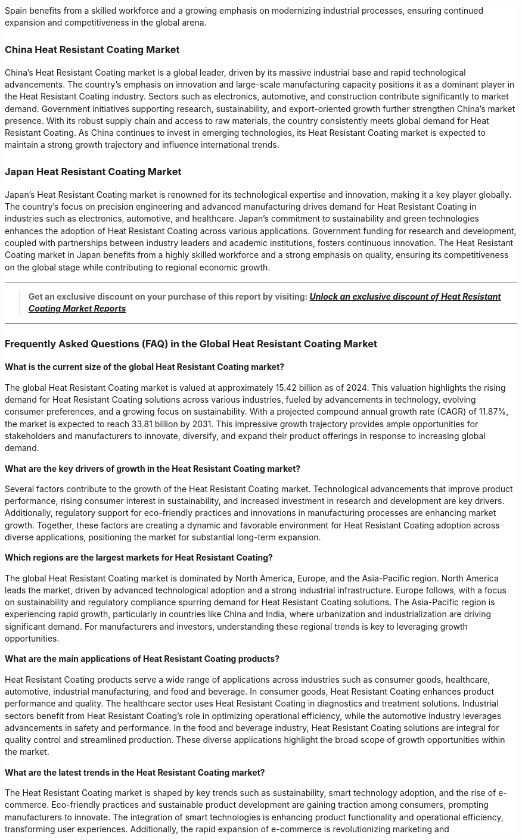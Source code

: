 Spain benefits from a skilled workforce and a growing emphasis on modernizing industrial processes, ensuring continued expansion and competitiveness in the global arena.</p><h3>China Heat Resistant Coating Market</h3><p>China&rsquo;s Heat Resistant Coating market is a global leader, driven by its massive industrial base and rapid technological advancements. The country&rsquo;s emphasis on innovation and large-scale manufacturing capacity positions it as a dominant player in the Heat Resistant Coating industry. Sectors such as electronics, automotive, and construction contribute significantly to market demand. Government initiatives supporting research, sustainability, and export-oriented growth further strengthen China&rsquo;s market presence. With its robust supply chain and access to raw materials, the country consistently meets global demand for Heat Resistant Coating. As China continues to invest in emerging technologies, its Heat Resistant Coating market is expected to maintain a strong growth trajectory and influence international trends.</p><h3>Japan Heat Resistant Coating Market</h3><p>Japan&rsquo;s Heat Resistant Coating market is renowned for its technological expertise and innovation, making it a key player globally. The country&rsquo;s focus on precision engineering and advanced manufacturing drives demand for Heat Resistant Coating in industries such as electronics, automotive, and healthcare. Japan&rsquo;s commitment to sustainability and green technologies enhances the adoption of Heat Resistant Coating across various applications. Government funding for research and development, coupled with partnerships between industry leaders and academic institutions, fosters continuous innovation. The Heat Resistant Coating market in Japan benefits from a highly skilled workforce and a strong emphasis on quality, ensuring its competitiveness on the global stage while contributing to regional economic growth.</p><hr /><blockquote><p><strong>Get an exclusive discount on your purchase of this report by visiting: <em><a href="://marketresearchpulse.com/ask-for-discount/51014?utm_source=Github&amp;utm_medium=030">Unlock an exclusive discount of Heat Resistant Coating Market Reports</a></em>&nbsp;</strong></p></blockquote><hr /><h3>Frequently Asked Questions (FAQ) in the Global Heat Resistant Coating Market</h3><p><strong>What is the current size of the global Heat Resistant Coating market?</strong></p><p>The global Heat Resistant Coating market is valued at approximately 15.42 billion as of 2024. This valuation highlights the rising demand for Heat Resistant Coating solutions across various industries, fueled by advancements in technology, evolving consumer preferences, and a growing focus on sustainability. With a projected compound annual growth rate (CAGR) of 11.87%, the market is expected to reach 33.81 billion by 2031. This impressive growth trajectory provides ample opportunities for stakeholders and manufacturers to innovate, diversify, and expand their product offerings in response to increasing global demand.</p><p><strong>What are the key drivers of growth in the Heat Resistant Coating market?</strong></p><p>Several factors contribute to the growth of the Heat Resistant Coating market. Technological advancements that improve product performance, rising consumer interest in sustainability, and increased investment in research and development are key drivers. Additionally, regulatory support for eco-friendly practices and innovations in manufacturing processes are enhancing market growth. Together, these factors are creating a dynamic and favorable environment for Heat Resistant Coating adoption across diverse applications, positioning the market for substantial long-term expansion.</p><p><strong>Which regions are the largest markets for Heat Resistant Coating?</strong></p><p>The global Heat Resistant Coating market is dominated by North America, Europe, and the Asia-Pacific region. North America leads the market, driven by advanced technological adoption and a strong industrial infrastructure. Europe follows, with a focus on sustainability and regulatory compliance spurring demand for Heat Resistant Coating solutions. The Asia-Pacific region is experiencing rapid growth, particularly in countries like China and India, where urbanization and industrialization are driving significant demand. For manufacturers and investors, understanding these regional trends is key to leveraging growth opportunities.</p><p><strong>What are the main applications of Heat Resistant Coating products?</strong></p><p>Heat Resistant Coating products serve a wide range of applications across industries such as consumer goods, healthcare, automotive, industrial manufacturing, and food and beverage. In consumer goods, Heat Resistant Coating enhances product performance and quality. The healthcare sector uses Heat Resistant Coating in diagnostics and treatment solutions. Industrial sectors benefit from Heat Resistant Coating&rsquo;s role in optimizing operational efficiency, while the automotive industry leverages advancements in safety and performance. In the food and beverage industry, Heat Resistant Coating solutions are integral for quality control and streamlined production. These diverse applications highlight the broad scope of growth opportunities within the market.</p><p><strong>What are the latest trends in the Heat Resistant Coating market?</strong></p><p>The Heat Resistant Coating market is shaped by key trends such as sustainability, smart technology adoption, and the rise of e-commerce. Eco-friendly practices and sustainable product development are gaining traction among consumers, prompting manufacturers to innovate. The integration of smart technologies is enhancing product functionality and operational efficiency, transforming user experiences. Additionally, the rapid expansion of e-commerce is revolutionizing marketing and